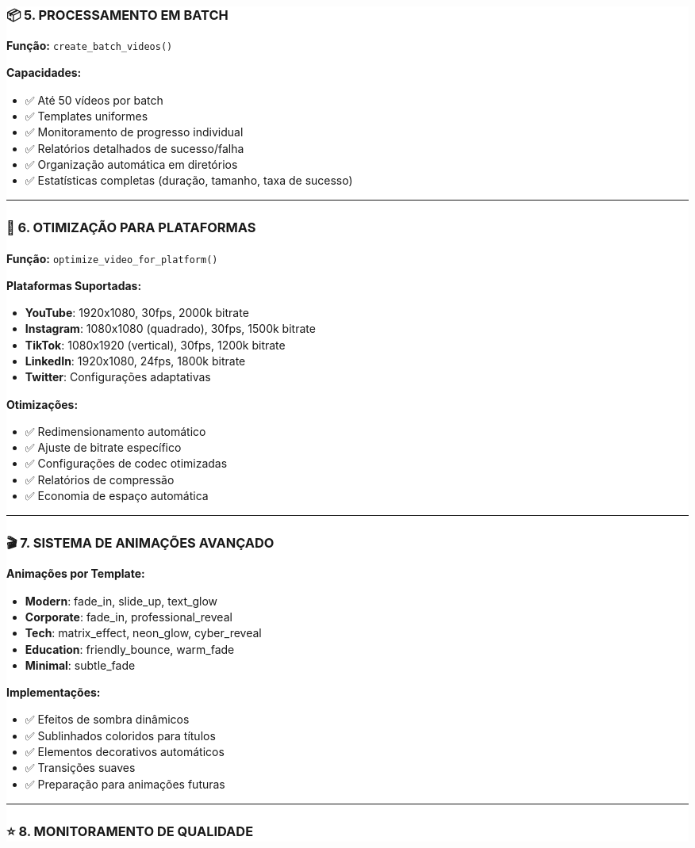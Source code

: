 
### **📦 5. PROCESSAMENTO EM BATCH**

**Função:** `create_batch_videos()`

**Capacidades:**
- ✅ Até 50 vídeos por batch
- ✅ Templates uniformes
- ✅ Monitoramento de progresso individual
- ✅ Relatórios detalhados de sucesso/falha
- ✅ Organização automática em diretórios
- ✅ Estatísticas completas (duração, tamanho, taxa de sucesso)

---

### **🎯 6. OTIMIZAÇÃO PARA PLATAFORMAS**

**Função:** `optimize_video_for_platform()`

**Plataformas Suportadas:**
- **YouTube**: 1920x1080, 30fps, 2000k bitrate
- **Instagram**: 1080x1080 (quadrado), 30fps, 1500k bitrate
- **TikTok**: 1080x1920 (vertical), 30fps, 1200k bitrate
- **LinkedIn**: 1920x1080, 24fps, 1800k bitrate
- **Twitter**: Configurações adaptativas

**Otimizações:**
- ✅ Redimensionamento automático
- ✅ Ajuste de bitrate específico
- ✅ Configurações de codec otimizadas
- ✅ Relatórios de compressão
- ✅ Economia de espaço automática

---

### **🎬 7. SISTEMA DE ANIMAÇÕES AVANÇADO**

**Animações por Template:**
- **Modern**: fade_in, slide_up, text_glow
- **Corporate**: fade_in, professional_reveal
- **Tech**: matrix_effect, neon_glow, cyber_reveal
- **Education**: friendly_bounce, warm_fade
- **Minimal**: subtle_fade

**Implementações:**
- ✅ Efeitos de sombra dinâmicos
- ✅ Sublinhados coloridos para títulos
- ✅ Elementos decorativos automáticos
- ✅ Transições suaves
- ✅ Preparação para animações futuras

---

### **⭐ 8. MONITORAMENTO DE QUALIDADE**
